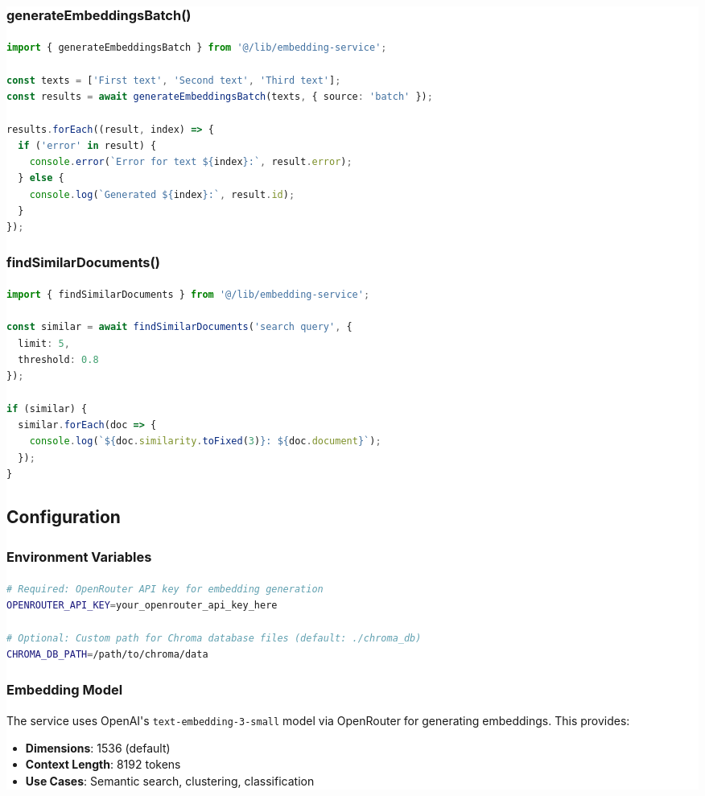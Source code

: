 ### generateEmbeddingsBatch()

```typescript
import { generateEmbeddingsBatch } from '@/lib/embedding-service';

const texts = ['First text', 'Second text', 'Third text'];
const results = await generateEmbeddingsBatch(texts, { source: 'batch' });

results.forEach((result, index) => {
  if ('error' in result) {
    console.error(`Error for text ${index}:`, result.error);
  } else {
    console.log(`Generated ${index}:`, result.id);
  }
});
```

### findSimilarDocuments()

```typescript
import { findSimilarDocuments } from '@/lib/embedding-service';

const similar = await findSimilarDocuments('search query', {
  limit: 5,
  threshold: 0.8
});

if (similar) {
  similar.forEach(doc => {
    console.log(`${doc.similarity.toFixed(3)}: ${doc.document}`);
  });
}
```

## Configuration

### Environment Variables

```bash
# Required: OpenRouter API key for embedding generation
OPENROUTER_API_KEY=your_openrouter_api_key_here

# Optional: Custom path for Chroma database files (default: ./chroma_db)
CHROMA_DB_PATH=/path/to/chroma/data
```

### Embedding Model

The service uses OpenAI's `text-embedding-3-small` model via OpenRouter for generating embeddings. This provides:

- **Dimensions**: 1536 (default)
- **Context Length**: 8192 tokens
- **Use Cases**: Semantic search, clustering, classification

